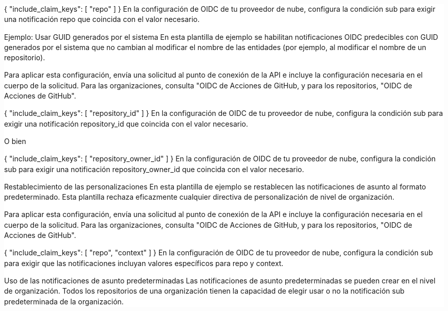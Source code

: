{
   "include_claim_keys": [
       "repo"
   ]
}
En la configuración de OIDC de tu proveedor de nube, configura la condición sub para exigir una notificación repo que coincida con el valor necesario.

Ejemplo: Usar GUID generados por el sistema
En esta plantilla de ejemplo se habilitan notificaciones OIDC predecibles con GUID generados por el sistema que no cambian al modificar el nombre de las entidades (por ejemplo, al modificar el nombre de un repositorio).

Para aplicar esta configuración, envía una solicitud al punto de conexión de la API e incluye la configuración necesaria en el cuerpo de la solicitud. Para las organizaciones, consulta "OIDC de Acciones de GitHub, y para los repositorios, "OIDC de Acciones de GitHub".

  {
     "include_claim_keys": [
         "repository_id"
     ]
  }
En la configuración de OIDC de tu proveedor de nube, configura la condición sub para exigir una notificación repository_id que coincida con el valor necesario.

O bien

{
   "include_claim_keys": [
       "repository_owner_id"
   ]
}
En la configuración de OIDC de tu proveedor de nube, configura la condición sub para exigir una notificación repository_owner_id que coincida con el valor necesario.

Restablecimiento de las personalizaciones
En esta plantilla de ejemplo se restablecen las notificaciones de asunto al formato predeterminado. Esta plantilla rechaza eficazmente cualquier directiva de personalización de nivel de organización.

Para aplicar esta configuración, envía una solicitud al punto de conexión de la API e incluye la configuración necesaria en el cuerpo de la solicitud. Para las organizaciones, consulta "OIDC de Acciones de GitHub, y para los repositorios, "OIDC de Acciones de GitHub".

{
   "include_claim_keys": [
       "repo",
       "context"
   ]
}
En la configuración de OIDC de tu proveedor de nube, configura la condición sub para exigir que las notificaciones incluyan valores específicos para repo y context.

Uso de las notificaciones de asunto predeterminadas
Las notificaciones de asunto predeterminadas se pueden crear en el nivel de organización. Todos los repositorios de una organización tienen la capacidad de elegir usar o no la notificación sub predeterminada de la organización.
